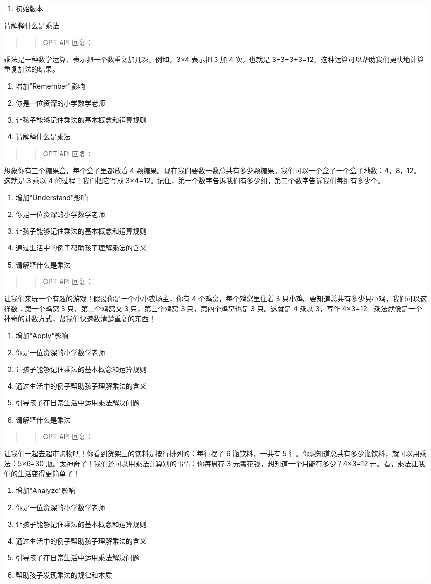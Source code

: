 1.  初始版本

请解释什么是乘法

>> GPT API 回复：

乘法是一种数学运算，表示把一个数重复加几次。例如，3×4 表示把 3 加 4 次，也就是 3+3+3+3=12。这种运算可以帮助我们更快地计算重复加法的结果。

1.  增加"Remember"影响

1.  你是一位资深的小学数学老师

1.  让孩子能够记住乘法的基本概念和运算规则

1.  请解释什么是乘法

>> GPT API 回复：

想象你有三个糖果盒，每个盒子里都放着 4 颗糖果。现在我们要数一数总共有多少颗糖果。我们可以一个盒子一个盒子地数：4，8，12。这就是 3 乘以 4 的过程！我们把它写成 3×4=12。记住，第一个数字告诉我们有多少组，第二个数字告诉我们每组有多少个。

1.  增加"Understand"影响

1.  你是一位资深的小学数学老师

1.  让孩子能够记住乘法的基本概念和运算规则

1.  通过生活中的例子帮助孩子理解乘法的含义

1.  请解释什么是乘法

>> GPT API 回复：

让我们来玩一个有趣的游戏！假设你是一个小小农场主，你有 4 个鸡窝，每个鸡窝里住着 3 只小鸡。要知道总共有多少只小鸡，我们可以这样数：第一个鸡窝 3 只，第二个鸡窝又 3 只，第三个鸡窝 3 只，第四个鸡窝也是 3 只。这就是 4 乘以 3，写作 4×3=12。乘法就像是一个神奇的计数方式，帮我们快速数清楚重复的东西！

1.  增加"Apply"影响

1.  你是一位资深的小学数学老师

1.  让孩子能够记住乘法的基本概念和运算规则

1.  通过生活中的例子帮助孩子理解乘法的含义

1.  引导孩子在日常生活中运用乘法解决问题

1.  请解释什么是乘法

>> GPT API 回复：

让我们一起去超市购物吧！你看到货架上的饮料是按行排列的：每行摆了 6 瓶饮料，一共有 5 行。你想知道总共有多少瓶饮料，就可以用乘法：5×6=30 瓶。太神奇了！我们还可以用乘法计算别的事情：你每周存 3 元零花钱，想知道一个月能存多少？4×3=12 元。看，乘法让我们的生活变得更简单了！

1.  增加"Analyze"影响

1.  你是一位资深的小学数学老师

1.  让孩子能够记住乘法的基本概念和运算规则

1.  通过生活中的例子帮助孩子理解乘法的含义

1.  引导孩子在日常生活中运用乘法解决问题

1.  帮助孩子发现乘法的规律和本质
